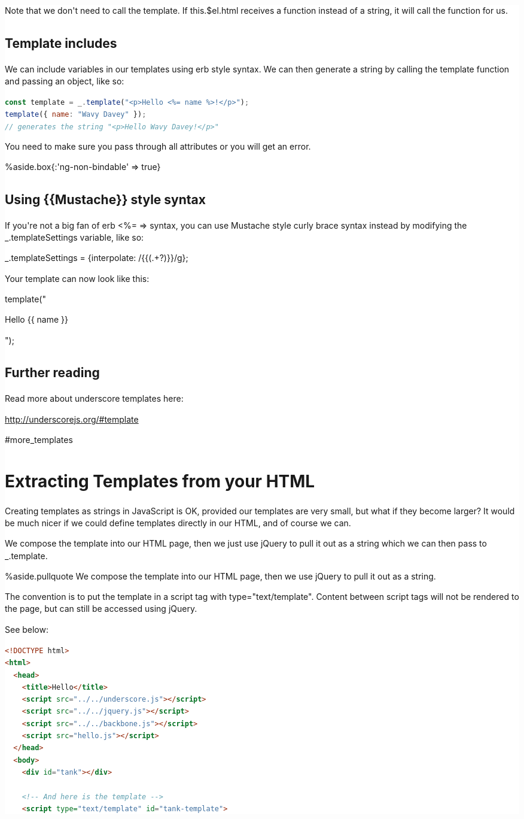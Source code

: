 Note that we don't need to call the template. If this.$el.html receives a function instead of a string, it will call the function for us.

## Template includes

We can include variables in our templates using erb style syntax. We can then generate a string by calling the template function and passing an object, like so:

```js
const template = _.template("<p>Hello <%= name %>!</p>");
template({ name: "Wavy Davey" });
// generates the string "<p>Hello Wavy Davey!</p>"
```

You need to make sure you pass through all attributes or you will get an error.

%aside.box{:'ng-non-bindable' => true}

## Using {{Mustache}} style syntax

If you're not a big fan of erb <%= => syntax, you can use Mustache style curly brace syntax instead by modifying the \_.templateSettings variable, like so:

\_.templateSettings = {interpolate: /\{\{(.+?)\}\}/g};

Your template can now look like this:

template("<p>Hello {{ name }}</p>");

## Further reading

Read more about underscore templates here:

<http://underscorejs.org/#template>

#more_templates

# Extracting Templates from your HTML

Creating templates as strings in JavaScript is OK, provided our templates are very small, but what if they become larger? It would be much nicer if we could define templates directly in our HTML, and of course we can.

We compose the template into our HTML page, then we just use jQuery to pull it out as a string which we can then pass to \_.template.

%aside.pullquote
We compose the template into our HTML page, then we use jQuery to pull it out as a string.

The convention is to put the template in a script tag with type="text/template". Content between script tags will not be rendered to the page, but can still be accessed using jQuery.

See below:

```html
<!DOCTYPE html>
<html>
  <head>
    <title>Hello</title>
    <script src="../../underscore.js"></script>
    <script src="../../jquery.js"></script>
    <script src="../../backbone.js"></script>
    <script src="hello.js"></script>
  </head>
  <body>
    <div id="tank"></div>

    <!-- And here is the template -->
    <script type="text/template" id="tank-template">
```